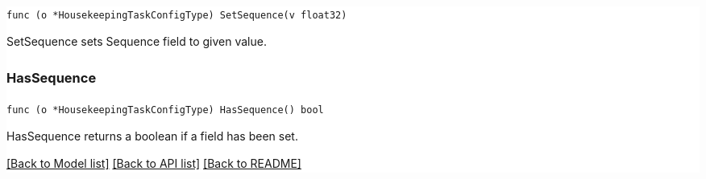 `func (o *HousekeepingTaskConfigType) SetSequence(v float32)`

SetSequence sets Sequence field to given value.

### HasSequence

`func (o *HousekeepingTaskConfigType) HasSequence() bool`

HasSequence returns a boolean if a field has been set.


[[Back to Model list]](../README.md#documentation-for-models) [[Back to API list]](../README.md#documentation-for-api-endpoints) [[Back to README]](../README.md)



